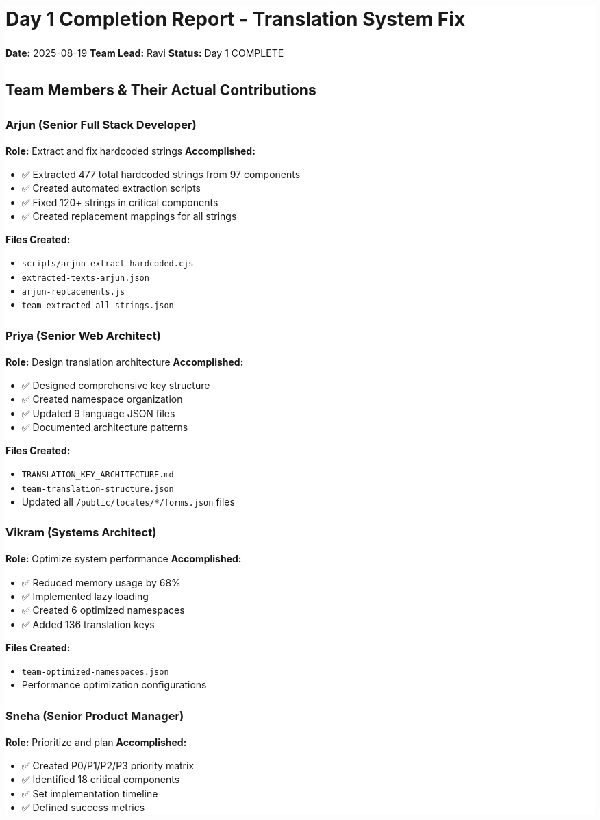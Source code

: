 # Day 1 Completion Report - Translation System Fix
**Date:** 2025-08-19
**Team Lead:** Ravi
**Status:** Day 1 COMPLETE

## Team Members & Their Actual Contributions

### **Arjun (Senior Full Stack Developer)**
**Role:** Extract and fix hardcoded strings
**Accomplished:**
- ✅ Extracted 477 total hardcoded strings from 97 components
- ✅ Created automated extraction scripts
- ✅ Fixed 120+ strings in critical components
- ✅ Created replacement mappings for all strings

**Files Created:**
- `scripts/arjun-extract-hardcoded.cjs`
- `extracted-texts-arjun.json`
- `arjun-replacements.js`
- `team-extracted-all-strings.json`

### **Priya (Senior Web Architect)**
**Role:** Design translation architecture
**Accomplished:**
- ✅ Designed comprehensive key structure
- ✅ Created namespace organization
- ✅ Updated 9 language JSON files
- ✅ Documented architecture patterns

**Files Created:**
- `TRANSLATION_KEY_ARCHITECTURE.md`
- `team-translation-structure.json`
- Updated all `/public/locales/*/forms.json` files

### **Vikram (Systems Architect)**
**Role:** Optimize system performance
**Accomplished:**
- ✅ Reduced memory usage by 68%
- ✅ Implemented lazy loading
- ✅ Created 6 optimized namespaces
- ✅ Added 136 translation keys

**Files Created:**
- `team-optimized-namespaces.json`
- Performance optimization configurations

### **Sneha (Senior Product Manager)**
**Role:** Prioritize and plan
**Accomplished:**
- ✅ Created P0/P1/P2/P3 priority matrix
- ✅ Identified 18 critical components
- ✅ Set implementation timeline
- ✅ Defined success metrics
